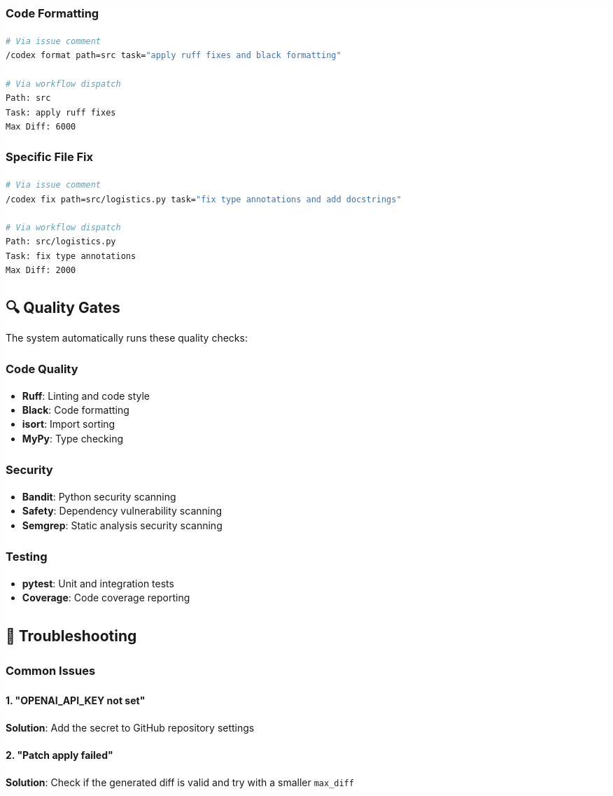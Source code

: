 ### Code Formatting
```bash
# Via issue comment
/codex format path=src task="apply ruff fixes and black formatting"

# Via workflow dispatch
Path: src
Task: apply ruff fixes
Max Diff: 6000
```

### Specific File Fix
```bash
# Via issue comment
/codex fix path=src/logistics.py task="fix type annotations and add docstrings"

# Via workflow dispatch
Path: src/logistics.py
Task: fix type annotations
Max Diff: 2000
```

## 🔍 Quality Gates

The system automatically runs these quality checks:

### Code Quality
- **Ruff**: Linting and code style
- **Black**: Code formatting
- **isort**: Import sorting
- **MyPy**: Type checking

### Security
- **Bandit**: Python security scanning
- **Safety**: Dependency vulnerability scanning
- **Semgrep**: Static analysis security scanning

### Testing
- **pytest**: Unit and integration tests
- **Coverage**: Code coverage reporting

## 🚨 Troubleshooting

### Common Issues

#### 1. "OPENAI_API_KEY not set"
**Solution**: Add the secret to GitHub repository settings

#### 2. "Patch apply failed"
**Solution**: Check if the generated diff is valid and try with a smaller `max_diff`
